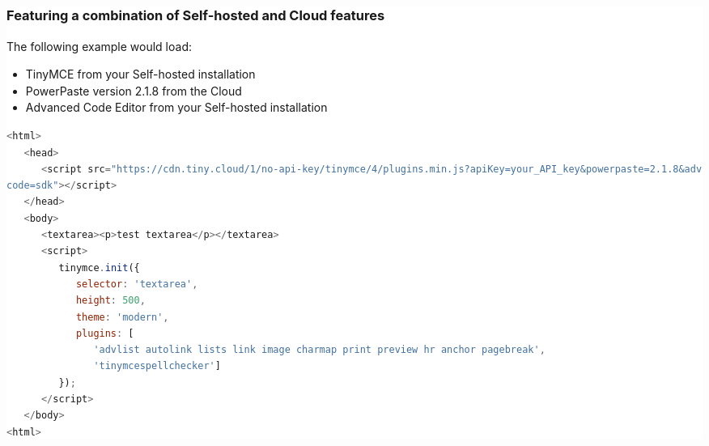 
### Featuring a combination of Self-hosted and Cloud features

The following example would load:

* TinyMCE from your Self-hosted installation
* PowerPaste version 2.1.8 from the Cloud
* Advanced Code Editor from your Self-hosted installation

```js
<html>
   <head>
      <script src="https://cdn.tiny.cloud/1/no-api-key/tinymce/4/plugins.min.js?apiKey=your_API_key&powerpaste=2.1.8&advcode=sdk"></script>
   </head>
   <body>
      <textarea><p>test textarea</p></textarea>
      <script>
         tinymce.init({
            selector: 'textarea',
            height: 500,
            theme: 'modern',
            plugins: [
               'advlist autolink lists link image charmap print preview hr anchor pagebreak',
               'tinymcespellchecker']
         });
      </script>
   </body>
<html>
```
